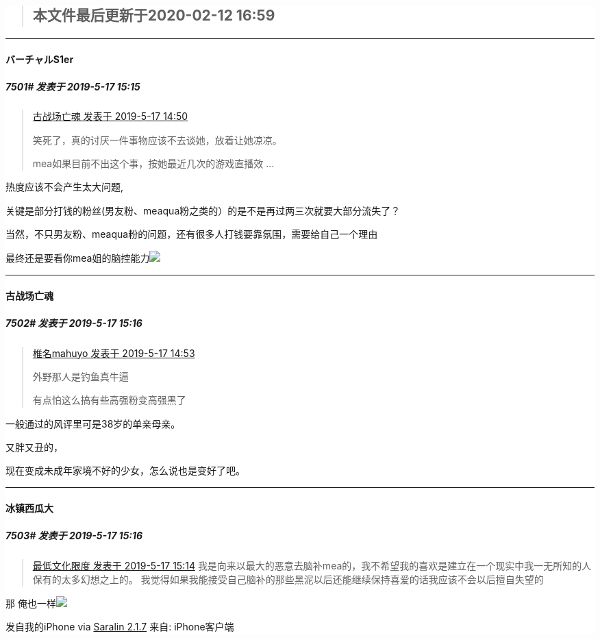 > ## **本文件最后更新于2020-02-12 16:59** 


*****

####  バーチャルS1er  
##### 7501#       发表于 2019-5-17 15:15


<blockquote><a href="httphttps://bbs.saraba1st.com/2b/forum.php?mod=redirect&amp;goto=findpost&amp;pid=43734350&amp;ptid=1829754" target="_blank">古战场亡魂 发表于 2019-5-17 14:50</a>

笑死了，真的讨厌一件事物应该不去谈她，放着让她凉凉。

mea如果目前不出这个事，按她最近几次的游戏直播效 ...</blockquote>
热度应该不会产生太大问题,


关键是部分打钱的粉丝(男友粉、meaqua粉之类的）的是不是再过两三次就要大部分流失了？


当然，不只男友粉、meaqua粉的问题，还有很多人打钱要靠氛围，需要给自己一个理由


最终还是要看你mea姐的脑控能力<img src="https://static.saraba1st.com/image/smiley/face2017/067.png" referrerpolicy="no-referrer">


*****

####  古战场亡魂  
##### 7502#       发表于 2019-5-17 15:16


<blockquote><a href="httphttps://bbs.saraba1st.com/2b/forum.php?mod=redirect&amp;goto=findpost&amp;pid=43734394&amp;ptid=1829754" target="_blank">椎名mahuyo 发表于 2019-5-17 14:53</a>

外野那人是钓鱼真牛逼

有点怕这么搞有些高强粉变高强黑了</blockquote>
一般通过的风评里可是38岁的单亲母亲。

又胖又丑的，

现在变成未成年家境不好的少女，怎么说也是变好了吧。


*****

####  冰镇西瓜大  
##### 7503#       发表于 2019-5-17 15:16


<blockquote><a href="httphttps://bbs.saraba1st.com/2b/forum.php?mod=redirect&amp;goto=findpost&amp;pid=43734718&amp;ptid=1829754" target="_blank"> 最低文化限度 发表于 2019-5-17 15:14</a> 我是向来以最大的恶意去脑补mea的，我不希望我的喜欢是建立在一个现实中我一无所知的人保有的太多幻想之上的。 我觉得如果我能接受自己脑补的那些黑泥以后还能继续保持喜爱的话我应该不会以后擅自失望的 </blockquote>
那 俺也一样<img src="https://static.saraba1st.com/image/smiley/face2017/067.png" referrerpolicy="no-referrer">

发自我的iPhone via [Saralin 2.1.7](https://itunes.apple.com/cn/app/saralin/id1086444812)
来自: iPhone客户端
